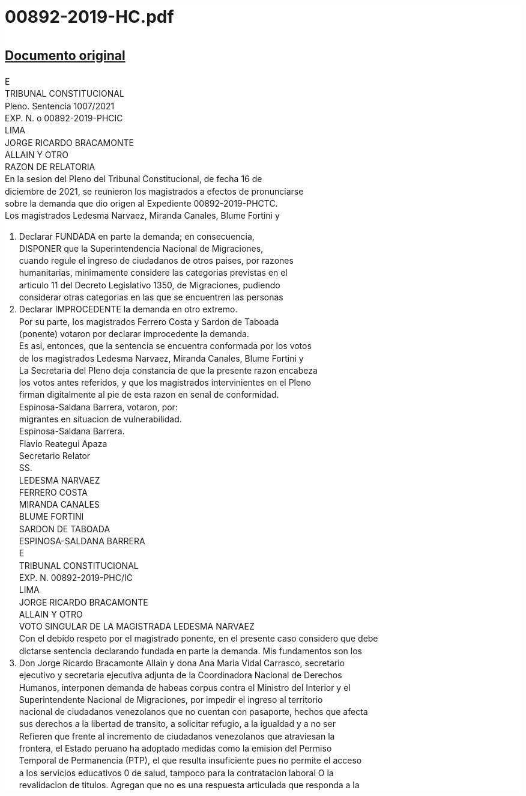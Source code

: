
00892-2019-HC.pdf
=================
  
[Documento original](https://tc.gob.pe/jurisprudencia/2022/00892-2019-HC.pdf)  
---  
E  
TRIBUNAL CONSTITUCIONAL  
Pleno. Sentencia 1007/2021  
EXP. N. o 00892-2019-PHCIC  
LIMA  
JORGE RICARDO BRACAMONTE  
ALLAIN Y OTRO  
RAZON DE RELATORIA  
En la sesion del Pleno del Tribunal Constitucional, de fecha 16 de  
diciembre de 2021, se reunieron los magistrados a efectos de pronunciarse  
sobre la demanda que dio origen al Expediente 00892-2019-PHCTC.  
Los magistrados Ledesma Narvaez, Miranda Canales, Blume Fortini y  
1. Declarar FUNDADA en parte la demanda; en consecuencia,  
DISPONER que la Superintendencia Nacional de Migraciones,  
cuando regule el ingreso de ciudadanos de otros paises, por razones  
humanitarias, minimamente considere las categorias previstas en el  
articulo 11 del Decreto Legislativo 1350, de Migraciones, pudiendo  
considerar otras categorias en las que se encuentren las personas  
2. Declarar IMPROCEDENTE la demanda en otro extremo.  
Por su parte, los magistrados Ferrero Costa y Sardon de Taboada  
(ponente) votaron por declarar improcedente la demanda.  
Es asi, entonces, que la sentencia se encuentra conformada por los votos  
de los magistrados Ledesma Narvaez, Miranda Canales, Blume Fortini y  
La Secretaria del Pleno deja constancia de que la presente razon encabeza  
los votos antes referidos, y que los magistrados intervinientes en el Pleno  
firman digitalmente al pie de esta razon en senal de conformidad.  
Espinosa-Saldana Barrera, votaron, por:  
migrantes en situacion de vulnerabilidad.  
Espinosa-Saldana Barrera.  
Flavio Reategui Apaza  
Secretario Relator  
SS.  
LEDESMA NARVAEZ  
FERRERO COSTA  
MIRANDA CANALES  
BLUME FORTINI  
SARDON DE TABOADA  
ESPINOSA-SALDANA BARRERA  
E  
TRIBUNAL CONSTITUCIONAL  
EXP. N. 00892-2019-PHC/IC  
LIMA  
JORGE RICARDO BRACAMONTE  
ALLAIN Y OTRO  
VOTO SINGULAR DE LA MAGISTRADA LEDESMA NARVAEZ  
Con el debido respeto por el magistrado ponente, en el presente caso considero que debe  
dictarse sentencia declarando fundada en parte la demanda. Mis fundamentos son los  
1. Don Jorge Ricardo Bracamonte Allain y dona Ana Maria Vidal Carrasco, secretario  
ejecutivo y secretaria ejecutiva adjunta de la Coordinadora Nacional de Derechos  
Humanos, interponen demanda de habeas corpus contra el Ministro del Interior y el  
Superintendente Nacional de Migraciones, por impedir el ingreso al territorio  
nacional de ciudadanos venezolanos que no cuentan con pasaporte, hechos que afecta  
sus derechos a la libertad de transito, a solicitar refugio, a la igualdad y a no ser  
Refieren que frente al incremento de ciudadanos venezolanos que atraviesan la  
frontera, el Estado peruano ha adoptado medidas como la emision del Permiso  
Temporal de Permanencia (PTP), el que resulta insuficiente pues no permite el acceso  
a los servicios educativos 0 de salud, tampoco para la contratacion laboral O la  
revalidacion de titulos. Agregan que no es una respuesta articulada que responda a la  